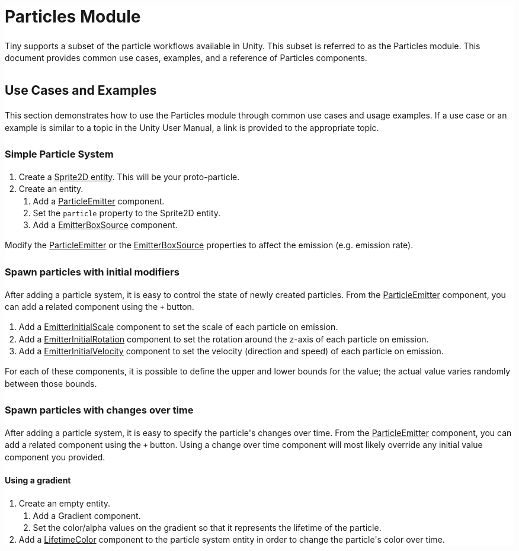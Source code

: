 # Particles Module

Tiny supports a subset of the particle workflows available in Unity. This subset is referred to as the Particles module. This document provides common use cases, examples, and a reference of Particles components.

## Use Cases and Examples

This section demonstrates how to use the Particles module through common use cases and usage examples. If a use case or an example is similar to a topic in the Unity User Manual, a link is provided to the appropriate topic.

### Simple Particle System

1. Create a [Sprite2D entity](./manual-module-core2d.md#simple-sprite-rendering). This will be your proto-particle.
2. Create an entity.
    1. Add a [ParticleEmitter](#particleemitter) component.
    2. Set the `particle` property to the Sprite2D entity.
    3. Add a [EmitterBoxSource](#emitterboxsource) component.

Modify the [ParticleEmitter](#particleemitter) or the [EmitterBoxSource](#emitterboxsource) properties to affect the emission (e.g. emission rate).

### Spawn particles with initial modifiers

After adding a particle system, it is easy to control the state of newly created particles. From the [ParticleEmitter](#particleemitter) component, you can add a related component using the `+` button.

1. Add a [EmitterInitialScale](#emitterinitialscale) component to set the scale of each particle on emission.
2. Add a [EmitterInitialRotation](#emitterinitialrotation) component to set the rotation around the z-axis of each particle on emission.
3. Add a [EmitterInitialVelocity](#emitterinitialvelocity) component to set the velocity (direction and speed) of each particle on emission.

For each of these components, it is possible to define the upper and lower bounds for the value; the actual value varies randomly between those bounds.

### Spawn particles with changes over time

After adding a particle system, it is easy to specify the particle's changes over time. From the [ParticleEmitter](#particleemitter) component, you can add a related component using the `+` button. Using a change over time component will most likely override any initial value component you provided.

#### Using a gradient
1. Create an empty entity.
    1. Add a Gradient component.
    2. Set the color/alpha values on the gradient so that it represents the lifetime of the particle.
2. Add a [LifetimeColor](#lifetimecolor) component to the particle system entity in order to change the particle's color over time.
